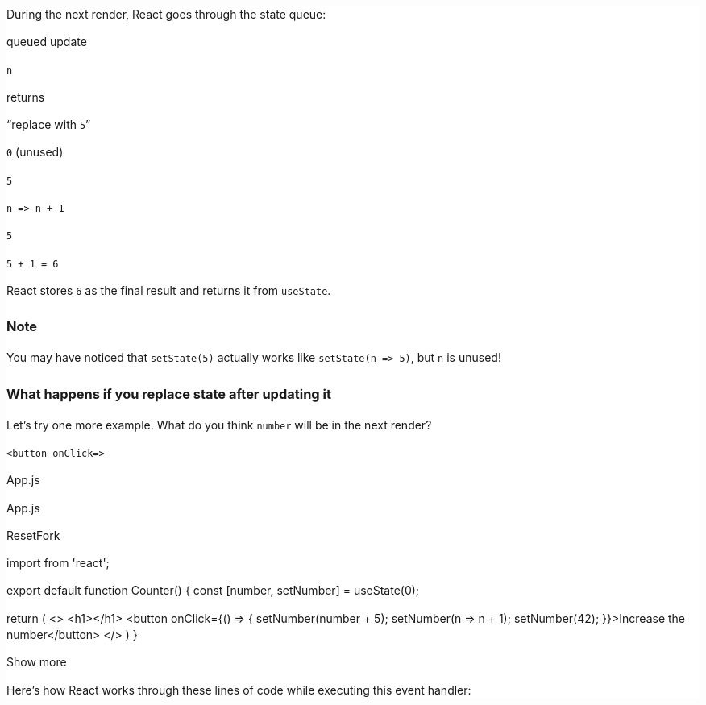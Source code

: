 During the next render, React goes through the state queue:

queued update

`n`

returns

“replace with `5`”

`0` (unused)

`5`

`n => n + 1`

`5`

`5 + 1 = 6`

React stores `6` as the final result and returns it from `useState`.

### Note

You may have noticed that `setState(5)` actually works like `setState(n => 5)`, but `n` is unused!

### What happens if you replace state after updating it[](#what-happens-if-you-replace-state-after-updating-it "Link for What happens if you replace state after updating it ")

Let’s try one more example. What do you think `number` will be in the next render?

    <button onClick=>

App.js

App.js

Reset[Fork](https://codesandbox.io/api/v1/sandboxes/define?undefined "Open in CodeSandbox")

import  from 'react';

export default function Counter() {
  const \[number, setNumber\] = useState(0);

  return (
    <\>
      <h1\></h1\>
      <button onClick\={() \=> {
        setNumber(number + 5);
        setNumber(n \=> n + 1);
        setNumber(42);
      }}\>Increase the number</button\>
    </\>
  )
}

Show more

Here’s how React works through these lines of code while executing this event handler:
